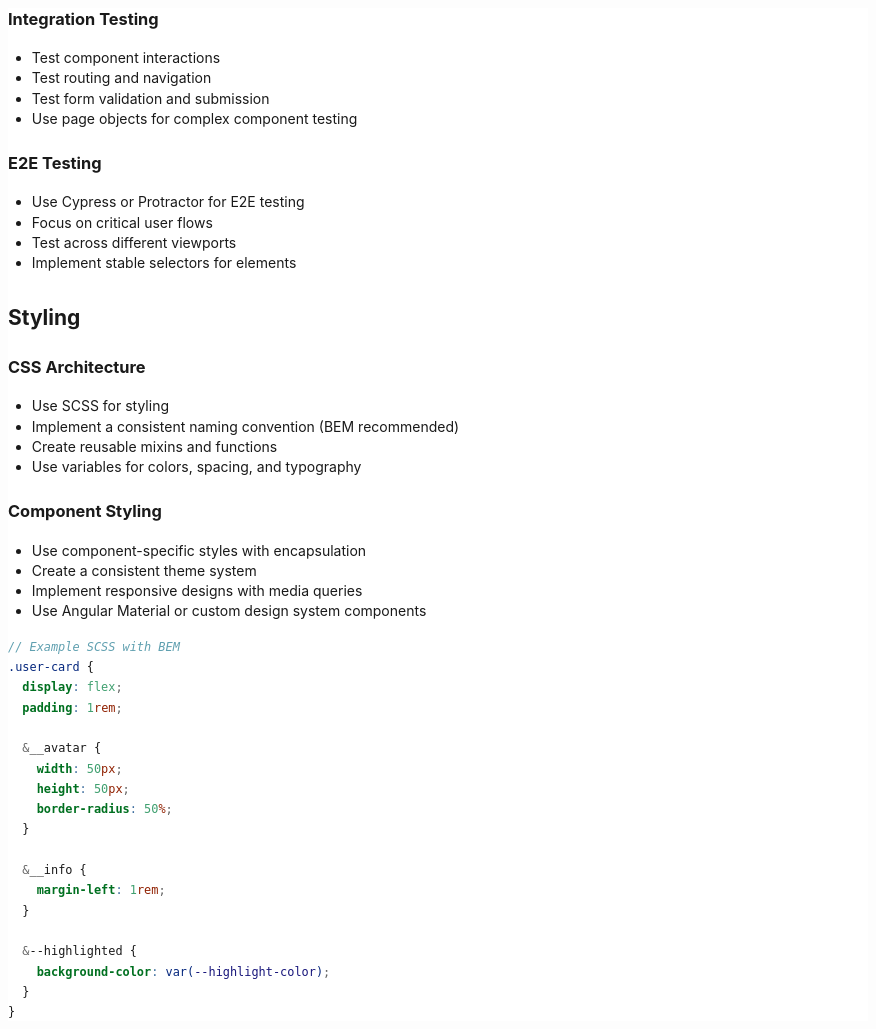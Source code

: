 ### Integration Testing

- Test component interactions
- Test routing and navigation
- Test form validation and submission
- Use page objects for complex component testing

### E2E Testing

- Use Cypress or Protractor for E2E testing
- Focus on critical user flows
- Test across different viewports
- Implement stable selectors for elements

## Styling

### CSS Architecture

- Use SCSS for styling
- Implement a consistent naming convention (BEM recommended)
- Create reusable mixins and functions
- Use variables for colors, spacing, and typography

### Component Styling

- Use component-specific styles with encapsulation
- Create a consistent theme system
- Implement responsive designs with media queries
- Use Angular Material or custom design system components

```scss
// Example SCSS with BEM
.user-card {
  display: flex;
  padding: 1rem;

  &__avatar {
    width: 50px;
    height: 50px;
    border-radius: 50%;
  }

  &__info {
    margin-left: 1rem;
  }

  &--highlighted {
    background-color: var(--highlight-color);
  }
}
```
